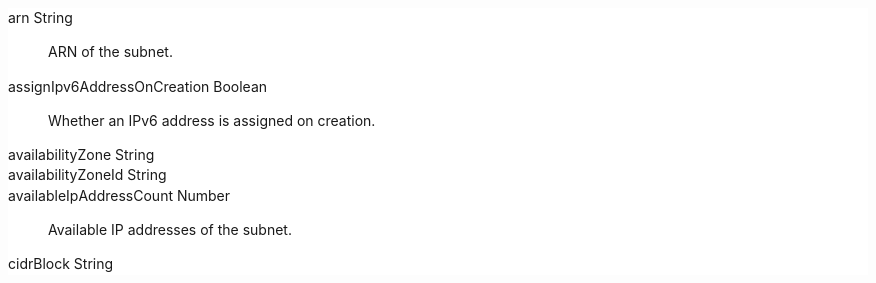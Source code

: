 <div>
<pulumi-choosable type="language" values="yaml">
<dl class="resources-properties"><dt class="property-"
            title="">
        <span id="arn_yaml">
<a data-swiftype-name="resource-property" data-swiftype-type="text" href="#arn_yaml" style="color: inherit; text-decoration: inherit;">arn</a>
</span>
        <span class="property-indicator"></span>
        <span class="property-type">String</span>
    </dt>
    <dd><p>ARN of the subnet.</p>
</dd><dt class="property-"
            title="">
        <span id="assignipv6addressoncreation_yaml">
<a data-swiftype-name="resource-property" data-swiftype-type="text" href="#assignipv6addressoncreation_yaml" style="color: inherit; text-decoration: inherit;">assign<wbr>Ipv6Address<wbr>On<wbr>Creation</a>
</span>
        <span class="property-indicator"></span>
        <span class="property-type">Boolean</span>
    </dt>
    <dd><p>Whether an IPv6 address is assigned on creation.</p>
</dd><dt class="property-"
            title="">
        <span id="availabilityzone_yaml">
<a data-swiftype-name="resource-property" data-swiftype-type="text" href="#availabilityzone_yaml" style="color: inherit; text-decoration: inherit;">availability<wbr>Zone</a>
</span>
        <span class="property-indicator"></span>
        <span class="property-type">String</span>
    </dt>
    <dd></dd><dt class="property-"
            title="">
        <span id="availabilityzoneid_yaml">
<a data-swiftype-name="resource-property" data-swiftype-type="text" href="#availabilityzoneid_yaml" style="color: inherit; text-decoration: inherit;">availability<wbr>Zone<wbr>Id</a>
</span>
        <span class="property-indicator"></span>
        <span class="property-type">String</span>
    </dt>
    <dd></dd><dt class="property-"
            title="">
        <span id="availableipaddresscount_yaml">
<a data-swiftype-name="resource-property" data-swiftype-type="text" href="#availableipaddresscount_yaml" style="color: inherit; text-decoration: inherit;">available<wbr>Ip<wbr>Address<wbr>Count</a>
</span>
        <span class="property-indicator"></span>
        <span class="property-type">Number</span>
    </dt>
    <dd><p>Available IP addresses of the subnet.</p>
</dd><dt class="property-"
            title="">
        <span id="cidrblock_yaml">
<a data-swiftype-name="resource-property" data-swiftype-type="text" href="#cidrblock_yaml" style="color: inherit; text-decoration: inherit;">cidr<wbr>Block</a>
</span>
        <span class="property-indicator"></span>
        <span class="property-type">String</span>
    </dt>
    <dd></dd><dt class="property-"
            title="">
        <span id="customerownedipv4pool_yaml">